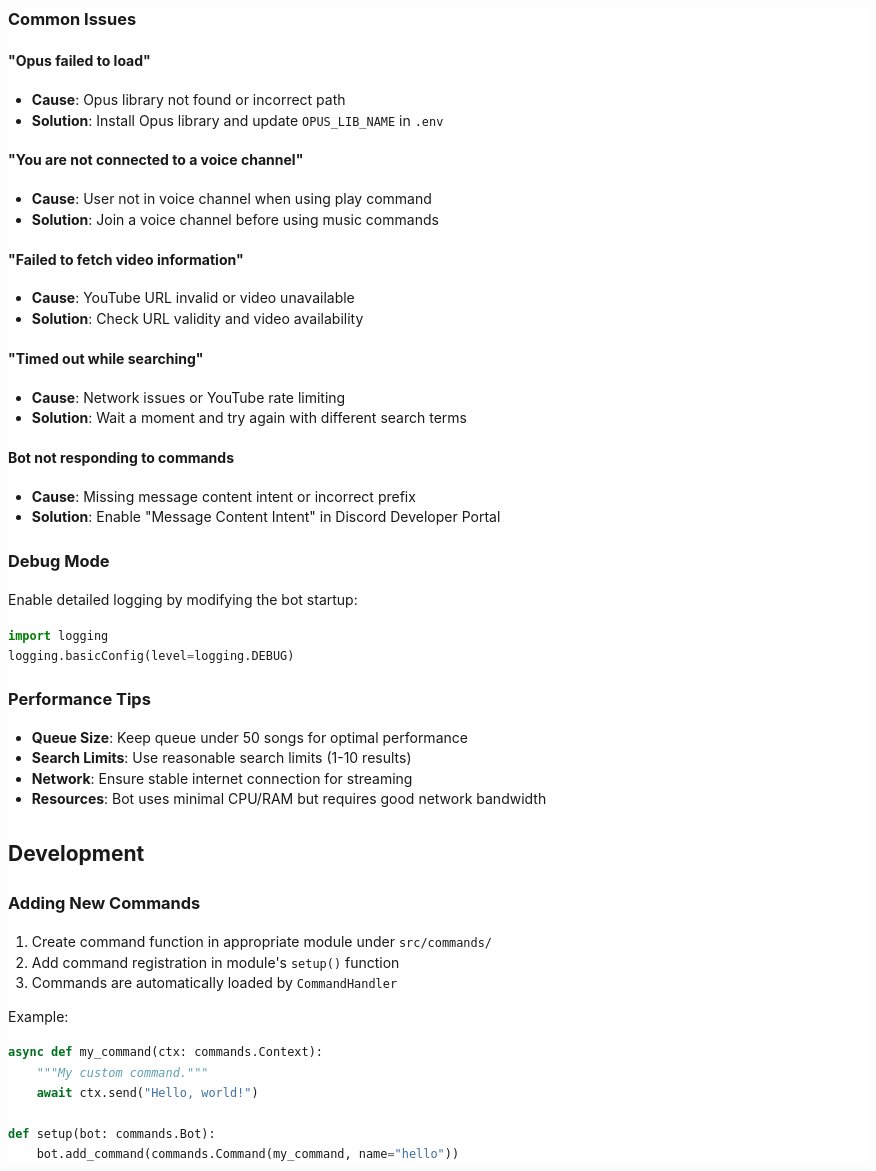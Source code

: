### Common Issues

#### "Opus failed to load"
- **Cause**: Opus library not found or incorrect path
- **Solution**: Install Opus library and update `OPUS_LIB_NAME` in `.env`

#### "You are not connected to a voice channel"
- **Cause**: User not in voice channel when using play command
- **Solution**: Join a voice channel before using music commands

#### "Failed to fetch video information"
- **Cause**: YouTube URL invalid or video unavailable
- **Solution**: Check URL validity and video availability

#### "Timed out while searching"
- **Cause**: Network issues or YouTube rate limiting
- **Solution**: Wait a moment and try again with different search terms

#### Bot not responding to commands
- **Cause**: Missing message content intent or incorrect prefix
- **Solution**: Enable "Message Content Intent" in Discord Developer Portal

### Debug Mode

Enable detailed logging by modifying the bot startup:
```python
import logging
logging.basicConfig(level=logging.DEBUG)
```

### Performance Tips

- **Queue Size**: Keep queue under 50 songs for optimal performance
- **Search Limits**: Use reasonable search limits (1-10 results)
- **Network**: Ensure stable internet connection for streaming
- **Resources**: Bot uses minimal CPU/RAM but requires good network bandwidth

## Development

### Adding New Commands

1. Create command function in appropriate module under `src/commands/`
2. Add command registration in module's `setup()` function
3. Commands are automatically loaded by `CommandHandler`

Example:
```python
async def my_command(ctx: commands.Context):
    """My custom command."""
    await ctx.send("Hello, world!")

def setup(bot: commands.Bot):
    bot.add_command(commands.Command(my_command, name="hello"))
```
